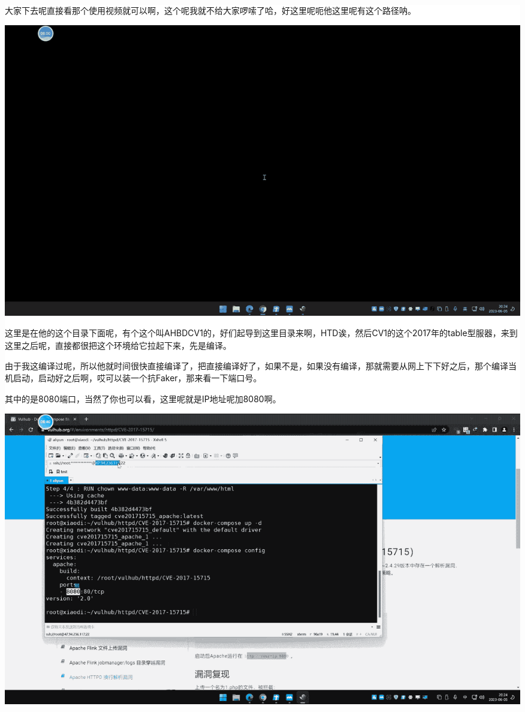 大家下去呢直接看那个使用视频就可以啊，这个呢我就不给大家啰嗦了哈，好这里呢呃他这里呢有这个路径呐。

![](img/5b24ccd9c1dad2cc76c22c7bb1b30691_15.png)

这里是在他的这个目录下面呢，有个这个叫AHBDCV1的，好们起导到这里目录来啊，HTD诶，然后CV1的这个2017年的table型服器，来到这里之后呢，直接都很把这个环境给它拉起下来，先是编译。

由于我这编译过呢，所以他就时间很快直接编译了，把直接编译好了，如果不是，如果没有编译，那就需要从网上下下好之后，那个编译当机启动，启动好之后啊，哎可以装一个抗Faker，那来看一下端口号。

其中的是8080端口，当然了你也可以看，这里呢就是IP地址呢加8080啊。

![](img/5b24ccd9c1dad2cc76c22c7bb1b30691_17.png)

